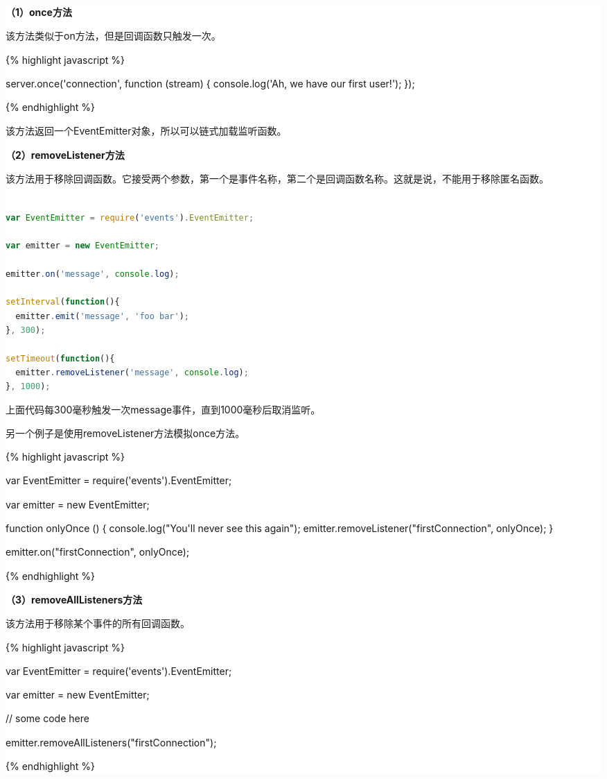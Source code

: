 **（1）once方法**

该方法类似于on方法，但是回调函数只触发一次。

{% highlight javascript %}

server.once('connection', function (stream) {
  console.log('Ah, we have our first user!');
});

{% endhighlight %}

该方法返回一个EventEmitter对象，所以可以链式加载监听函数。

**（2）removeListener方法**

该方法用于移除回调函数。它接受两个参数，第一个是事件名称，第二个是回调函数名称。这就是说，不能用于移除匿名函数。

```javascript

var EventEmitter = require('events').EventEmitter;

var emitter = new EventEmitter;

emitter.on('message', console.log);

setInterval(function(){
  emitter.emit('message', 'foo bar');
}, 300);

setTimeout(function(){
  emitter.removeListener('message', console.log);
}, 1000);

```

上面代码每300毫秒触发一次message事件，直到1000毫秒后取消监听。

另一个例子是使用removeListener方法模拟once方法。

{% highlight javascript %}

var EventEmitter = require('events').EventEmitter;

var emitter = new EventEmitter;

function onlyOnce () {
	console.log("You'll never see this again");
	emitter.removeListener("firstConnection", onlyOnce);
}

emitter.on("firstConnection", onlyOnce);

{% endhighlight %}

**（3）removeAllListeners方法**

该方法用于移除某个事件的所有回调函数。

{% highlight javascript %}

var EventEmitter = require('events').EventEmitter;

var emitter = new EventEmitter;

// some code here

emitter.removeAllListeners("firstConnection");

{% endhighlight %}
